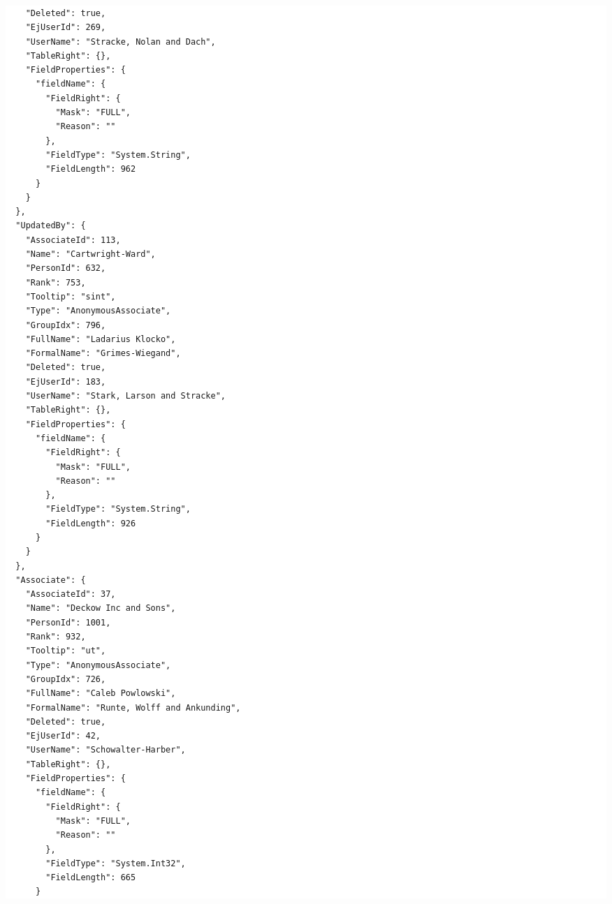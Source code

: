 ```http_
    "Deleted": true,
    "EjUserId": 269,
    "UserName": "Stracke, Nolan and Dach",
    "TableRight": {},
    "FieldProperties": {
      "fieldName": {
        "FieldRight": {
          "Mask": "FULL",
          "Reason": ""
        },
        "FieldType": "System.String",
        "FieldLength": 962
      }
    }
  },
  "UpdatedBy": {
    "AssociateId": 113,
    "Name": "Cartwright-Ward",
    "PersonId": 632,
    "Rank": 753,
    "Tooltip": "sint",
    "Type": "AnonymousAssociate",
    "GroupIdx": 796,
    "FullName": "Ladarius Klocko",
    "FormalName": "Grimes-Wiegand",
    "Deleted": true,
    "EjUserId": 183,
    "UserName": "Stark, Larson and Stracke",
    "TableRight": {},
    "FieldProperties": {
      "fieldName": {
        "FieldRight": {
          "Mask": "FULL",
          "Reason": ""
        },
        "FieldType": "System.String",
        "FieldLength": 926
      }
    }
  },
  "Associate": {
    "AssociateId": 37,
    "Name": "Deckow Inc and Sons",
    "PersonId": 1001,
    "Rank": 932,
    "Tooltip": "ut",
    "Type": "AnonymousAssociate",
    "GroupIdx": 726,
    "FullName": "Caleb Powlowski",
    "FormalName": "Runte, Wolff and Ankunding",
    "Deleted": true,
    "EjUserId": 42,
    "UserName": "Schowalter-Harber",
    "TableRight": {},
    "FieldProperties": {
      "fieldName": {
        "FieldRight": {
          "Mask": "FULL",
          "Reason": ""
        },
        "FieldType": "System.Int32",
        "FieldLength": 665
      }
```